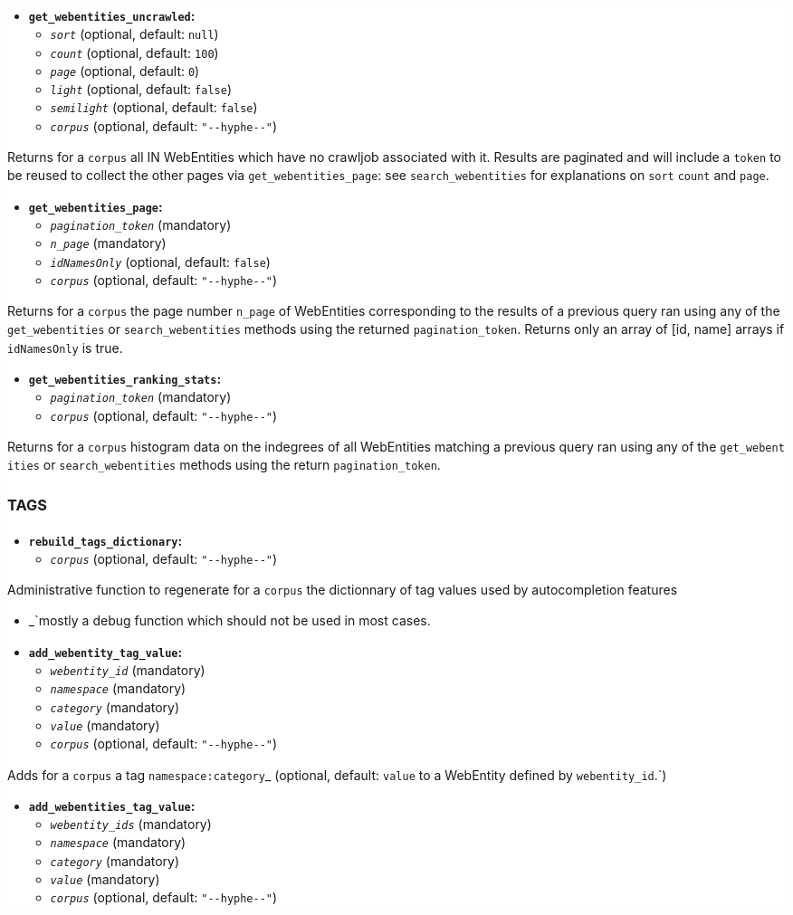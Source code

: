 
- __`get_webentities_uncrawled`:__
  + _`sort`_ (optional, default: `null`)
  + _`count`_ (optional, default: `100`)
  + _`page`_ (optional, default: `0`)
  + _`light`_ (optional, default: `false`)
  + _`semilight`_ (optional, default: `false`)
  + _`corpus`_ (optional, default: `"--hyphe--"`)

 Returns for a `corpus` all IN WebEntities which have no crawljob associated with it.
 Results are paginated and will include a `token` to be reused to collect the other pages via `get_webentities_page`: see `search_webentities` for explanations on `sort` `count` and `page`.


- __`get_webentities_page`:__
  + _`pagination_token`_ (mandatory)
  + _`n_page`_ (mandatory)
  + _`idNamesOnly`_ (optional, default: `false`)
  + _`corpus`_ (optional, default: `"--hyphe--"`)

 Returns for a `corpus` the page number `n_page` of WebEntities corresponding to the results of a previous query ran using any of the `get_webentities` or `search_webentities` methods using the returned `pagination_token`. Returns only an array of [id, name] arrays if `idNamesOnly` is true.


- __`get_webentities_ranking_stats`:__
  + _`pagination_token`_ (mandatory)
  + _`corpus`_ (optional, default: `"--hyphe--"`)

 Returns for a `corpus` histogram data on the indegrees of all WebEntities matching a previous query ran using any of the `get_webentities` or `search_webentities` methods using the return `pagination_token`.

### TAGS

- __`rebuild_tags_dictionary`:__
  + _`corpus`_ (optional, default: `"--hyphe--"`)

 Administrative function to regenerate for a `corpus` the dictionnary of tag values used by autocompletion features
  + _`mostly a debug function which should not be used in most cases.


- __`add_webentity_tag_value`:__
  + _`webentity_id`_ (mandatory)
  + _`namespace`_ (mandatory)
  + _`category`_ (mandatory)
  + _`value`_ (mandatory)
  + _`corpus`_ (optional, default: `"--hyphe--"`)

 Adds for a `corpus` a tag `namespace:category`_ (optional, default: `value` to a WebEntity defined by `webentity_id`.`)


- __`add_webentities_tag_value`:__
  + _`webentity_ids`_ (mandatory)
  + _`namespace`_ (mandatory)
  + _`category`_ (mandatory)
  + _`value`_ (mandatory)
  + _`corpus`_ (optional, default: `"--hyphe--"`)
